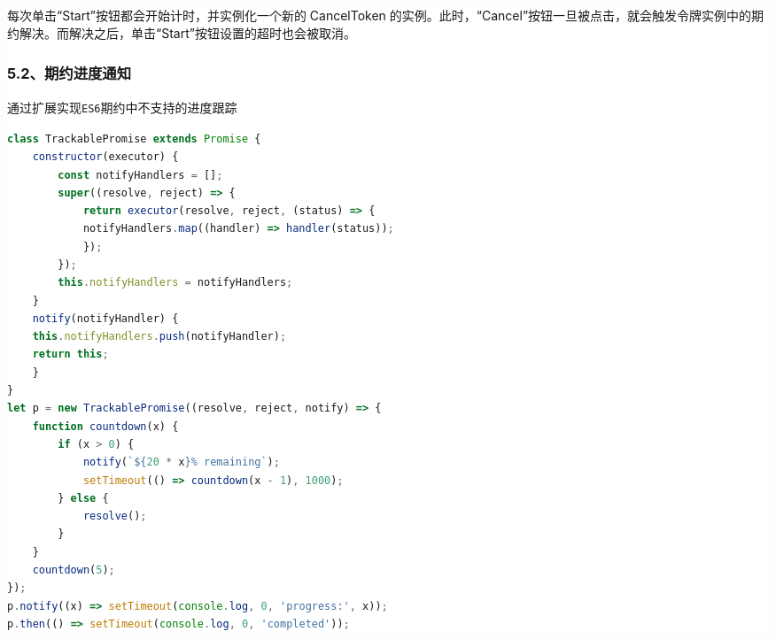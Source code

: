 每次单击“Start”按钮都会开始计时，并实例化一个新的 CancelToken 的实例。此时，“Cancel”按钮一旦被点击，就会触发令牌实例中的期约解决。而解决之后，单击“Start”按钮设置的超时也会被取消。

### 5.2、期约进度通知

通过扩展实现`ES6`期约中不支持的进度跟踪

```js
class TrackablePromise extends Promise {
    constructor(executor) {
        const notifyHandlers = [];
        super((resolve, reject) => {
            return executor(resolve, reject, (status) => {
            notifyHandlers.map((handler) => handler(status));
            });
        });
        this.notifyHandlers = notifyHandlers;
    }
    notify(notifyHandler) {
    this.notifyHandlers.push(notifyHandler);
    return this;
    }
} 
let p = new TrackablePromise((resolve, reject, notify) => {
    function countdown(x) {
        if (x > 0) {
            notify(`${20 * x}% remaining`);
            setTimeout(() => countdown(x - 1), 1000);
        } else {
            resolve();
        }
    }
    countdown(5);
});
p.notify((x) => setTimeout(console.log, 0, 'progress:', x));
p.then(() => setTimeout(console.log, 0, 'completed'));
```
